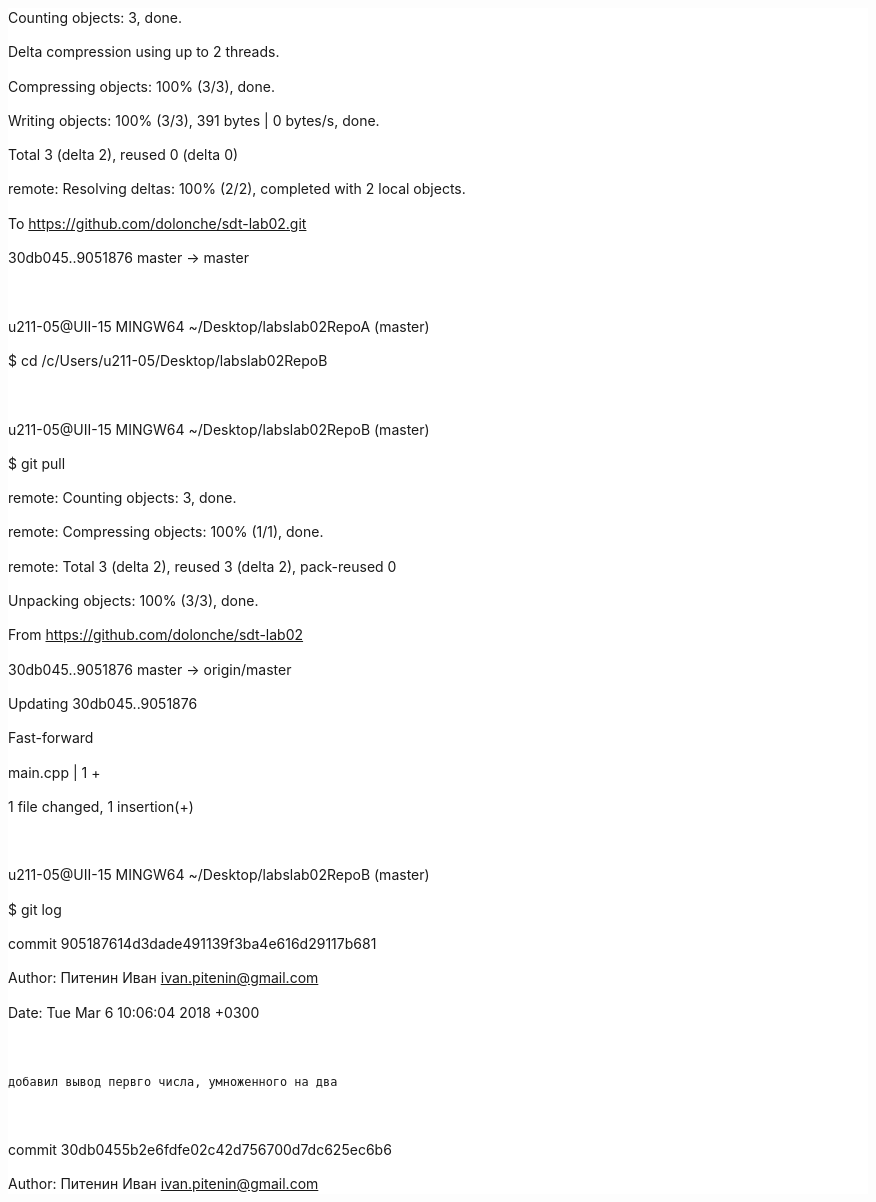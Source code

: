Counting objects: 3, done.

Delta compression using up to 2 threads.

Compressing objects: 100% (3/3), done.

Writing objects: 100% (3/3), 391 bytes | 0 bytes/s, done.

Total 3 (delta 2), reused 0 (delta 0)

remote: Resolving deltas: 100% (2/2), completed with 2 local objects.

To https://github.com/dolonche/sdt-lab02.git

   30db045..9051876  master -> master

　

u211-05@UII-15 MINGW64 ~/Desktop/labslab02RepoA (master)

$ cd /c/Users/u211-05/Desktop/labslab02RepoB

　

u211-05@UII-15 MINGW64 ~/Desktop/labslab02RepoB (master)

$ git pull

remote: Counting objects: 3, done.

remote: Compressing objects: 100% (1/1), done.

remote: Total 3 (delta 2), reused 3 (delta 2), pack-reused 0

Unpacking objects: 100% (3/3), done.

From https://github.com/dolonche/sdt-lab02

   30db045..9051876  master     -> origin/master

Updating 30db045..9051876

Fast-forward

 main.cpp | 1 +

 1 file changed, 1 insertion(+)

　

u211-05@UII-15 MINGW64 ~/Desktop/labslab02RepoB (master)

$ git log

commit 905187614d3dade491139f3ba4e616d29117b681

Author: Питенин Иван <ivan.pitenin@gmail.com>

Date:   Tue Mar 6 10:06:04 2018 +0300

　

    добавил вывод первго числа, умноженного на два

　

commit 30db0455b2e6fdfe02c42d756700d7dc625ec6b6

Author: Питенин Иван <ivan.pitenin@gmail.com>
